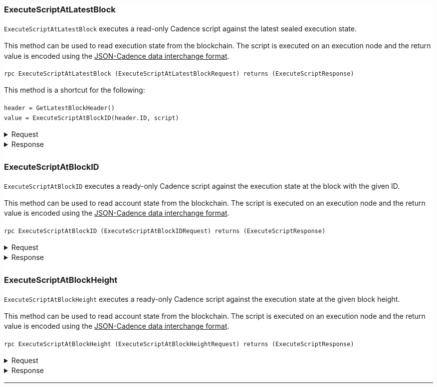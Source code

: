 ### ExecuteScriptAtLatestBlock

`ExecuteScriptAtLatestBlock` executes a read-only Cadence script against the latest sealed execution state.

This method can be used to read execution state from the blockchain. The script is executed on an execution node and the return value is encoded using the [JSON-Cadence data interchange format](/docs/json-cadence-spec.md).

```protobuf
rpc ExecuteScriptAtLatestBlock (ExecuteScriptAtLatestBlockRequest) returns (ExecuteScriptResponse)
```

This method is a shortcut for the following:

```
header = GetLatestBlockHeader()
value = ExecuteScriptAtBlockID(header.ID, script)
```

<details><summary>Request</summary></details>

<details><summary>Response</summary></details>

### ExecuteScriptAtBlockID

`ExecuteScriptAtBlockID` executes a ready-only Cadence script against the execution state at the block with the given ID.

This method can be used to read account state from the blockchain. The script is executed on an execution node and the return value is encoded using the [JSON-Cadence data interchange format](/docs/cadence-json-spec.md).

```protobuf
rpc ExecuteScriptAtBlockID (ExecuteScriptAtBlockIDRequest) returns (ExecuteScriptResponse)
```

<details><summary>Request</summary></details>

<details><summary>Response</summary></details>

### ExecuteScriptAtBlockHeight

`ExecuteScriptAtBlockHeight` executes a ready-only Cadence script against the execution state at the given block height.

This method can be used to read account state from the blockchain. The script is executed on an execution node and the return value is encoded using the [JSON-Cadence data interchange format](/docs/cadence-json-spec.md).

```protobuf
rpc ExecuteScriptAtBlockHeight (ExecuteScriptAtBlockHeightRequest) returns (ExecuteScriptResponse)
```

<details><summary>Request</summary></details>

<details><summary>Response</summary></details>

---
